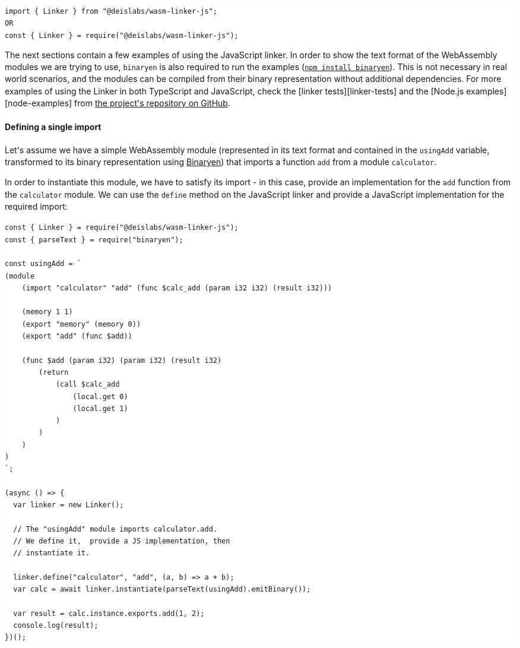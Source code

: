 ```
import { Linker } from "@deislabs/wasm-linker-js";
OR
const { Linker } = require("@deislabs/wasm-linker-js");
```

The next sections contain a few examples of using the JavaScript linker. In
order to show the text format of the WebAssembly modules we are trying to use,
`binaryen` is also required to run the examples
([`npm install binaryen`][binaryen-js]). This is not necessary in real world
scenarios, and the modules can be compiled from their binary representation
without additional dependencies. For more examples of using the Linker in both
TypeScript and JavaScript, check the [linker tests][linker-tests] and the
[Node.js examples][node-examples] from [the project's repository on
GitHub][wasm-linker-js].

#### Defining a single import

Let's assume we have a simple WebAssembly module (represented in its text format
and contained in the `usingAdd` variable, transformed to its binary
representation using [Binaryen][binaryen]) that imports a function `add` from a
module `calculator`.

In order to instantiate this module, we have to satisfy its import - in this
case, provide an implementation for the `add` function from the `calculator`
module. We can use the `define` method on the JavaScript linker and provide a
JavaScript implementation for the required import:

```
const { Linker } = require("@deislabs/wasm-linker-js");
const { parseText } = require("binaryen");

const usingAdd = `
(module
    (import "calculator" "add" (func $calc_add (param i32 i32) (result i32)))

    (memory 1 1)
    (export "memory" (memory 0))
    (export "add" (func $add))

    (func $add (param i32) (param i32) (result i32)
        (return
            (call $calc_add
                (local.get 0)
                (local.get 1)
            )
        )
    )
)
`;

(async () => {
  var linker = new Linker();

  // The "usingAdd" module imports calculator.add.
  // We define it,  provide a JS implementation, then
  // instantiate it.

  linker.define("calculator", "add", (a, b) => a + b);
  var calc = await linker.instantiate(parseText(usingAdd).emitBinary());

  var result = calc.instance.exports.add(1, 2);
  console.log(result);
})();
```


[krustlet]: https://deislabs.io/posts/introducing-krustlet/
[wasm-linker-js]: https://github.com/deislabs/wasm-linker-js
[wasmtime]: https://github.com/bytecodealliance/wasmtime
[wasmtime-linker]: https://docs.rs/wasmtime/0.21.0/wasmtime/
[binaryen]: https://github.com/WebAssembly/binaryen
[asyncify]: https://github.com/GoogleChromeLabs/asyncify
[async-wasm-issue]: https://github.com/WebAssembly/design/issues/720
[asyncify-blog]: https://kripken.github.io/blog/wasm/2019/07/16/asyncify.html
[binaryen-js]: https://www.npmjs.com/package/binaryen
[unpkg]: https://unpkg.com/
[browser-issue]: https://github.com/deislabs/wasm-linker-js/issues/4